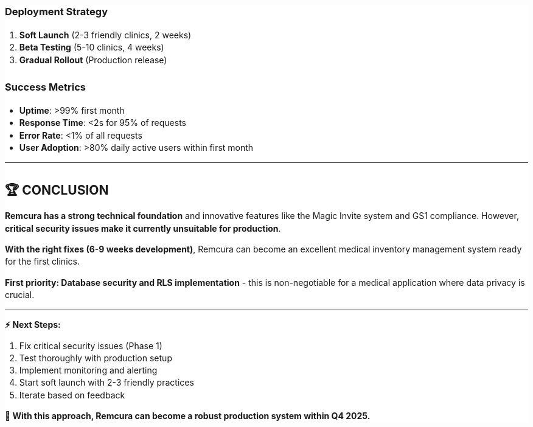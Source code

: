 ### **Deployment Strategy**

1. **Soft Launch** (2-3 friendly clinics, 2 weeks)
2. **Beta Testing** (5-10 clinics, 4 weeks)
3. **Gradual Rollout** (Production release)

### **Success Metrics**

- **Uptime**: >99% first month
- **Response Time**: <2s for 95% of requests
- **Error Rate**: <1% of all requests
- **User Adoption**: >80% daily active users within first month

---

## 🏆 **CONCLUSION**

**Remcura has a strong technical foundation** and innovative features like the Magic Invite system
and GS1 compliance. However, **critical security issues make it currently unsuitable for
production**.

**With the right fixes (6-9 weeks development)**, Remcura can become an excellent medical inventory
management system ready for the first clinics.

**First priority: Database security and RLS implementation** - this is non-negotiable for a medical
application where data privacy is crucial.

---

**⚡ Next Steps:**

1. Fix critical security issues (Phase 1)
2. Test thoroughly with production setup
3. Implement monitoring and alerting
4. Start soft launch with 2-3 friendly practices
5. Iterate based on feedback

**🎯 With this approach, Remcura can become a robust production system within Q4 2025.**
